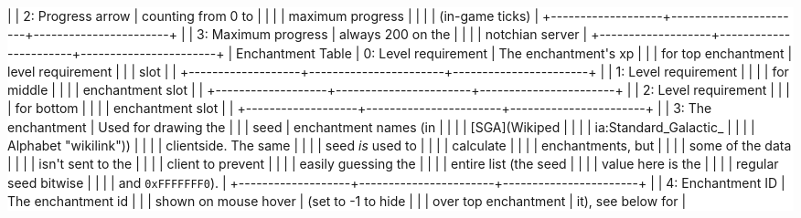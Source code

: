 |                   | 2: Progress arrow     | counting from 0 to    |
|                   |                       | maximum progress      |
|                   |                       | (in-game ticks)       |
+-------------------+-----------------------+-----------------------+
|                   | 3: Maximum progress   | always 200 on the     |
|                   |                       | notchian server       |
+-------------------+-----------------------+-----------------------+
| Enchantment Table | 0: Level requirement  | The enchantment\'s xp |
|                   | for top enchantment   | level requirement     |
|                   | slot                  |                       |
+-------------------+-----------------------+-----------------------+
|                   | 1: Level requirement  |                       |
|                   | for middle            |                       |
|                   | enchantment slot      |                       |
+-------------------+-----------------------+-----------------------+
|                   | 2: Level requirement  |                       |
|                   | for bottom            |                       |
|                   | enchantment slot      |                       |
+-------------------+-----------------------+-----------------------+
|                   | 3: The enchantment    | Used for drawing the  |
|                   | seed                  | enchantment names (in |
|                   |                       | [SGA](Wikiped         |
|                   |                       | ia:Standard_Galactic_ |
|                   |                       | Alphabet "wikilink")) |
|                   |                       | clientside. The same  |
|                   |                       | seed *is* used to     |
|                   |                       | calculate             |
|                   |                       | enchantments, but     |
|                   |                       | some of the data      |
|                   |                       | isn\'t sent to the    |
|                   |                       | client to prevent     |
|                   |                       | easily guessing the   |
|                   |                       | entire list (the seed |
|                   |                       | value here is the     |
|                   |                       | regular seed bitwise  |
|                   |                       | and `0xFFFFFFF0`).    |
+-------------------+-----------------------+-----------------------+
|                   | 4: Enchantment ID     | The enchantment id    |
|                   | shown on mouse hover  | (set to -1 to hide    |
|                   | over top enchantment  | it), see below for    |